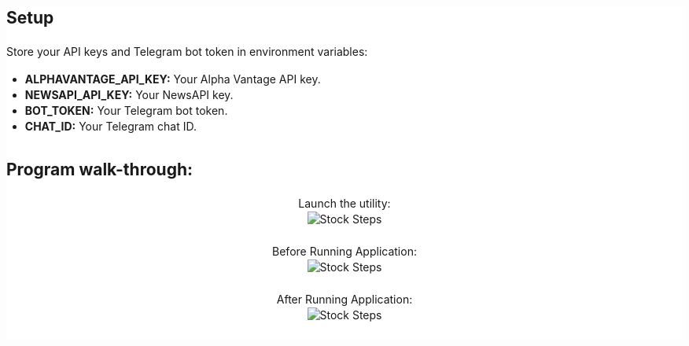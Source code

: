 <h2>Setup</h2>

Store your API keys and Telegram bot token in environment variables:
- **ALPHAVANTAGE_API_KEY:** Your Alpha Vantage API key.
- **NEWSAPI_API_KEY:** Your NewsAPI key.
- **BOT_TOKEN:** Your Telegram bot token.
- **CHAT_ID:** Your Telegram chat ID.

<h2>Program walk-through:</h2>

<p align="center">
Launch the utility: <br/>
<img src="https://i.imgur.com/5zAX0wk.png" height="80%" width="80%" alt="Stock Steps"/>
<br />
<br />
Before Running Application:  <br/>
<img src="https://i.imgur.com/6QT5t64.jpg" height="50%" width="50%" alt="Stock Steps"/>
<br />
<br /> 
After Running Application:    <br/>
<img src="https://i.imgur.com/MLOwr74.jpg" height="50%" width="50%" alt="Stock Steps"/>
<br />
<br />



<!--
 ```diff
- text in red
+ text in green
! text in orange
# text in gray
@@ text in purple (and bold)@@
```
--!>
